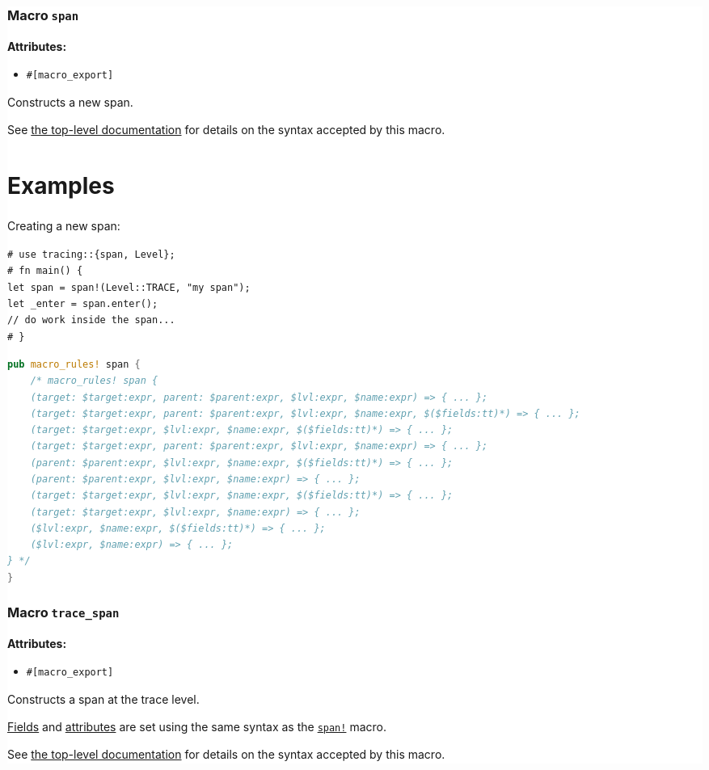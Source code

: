### Macro `span`

**Attributes:**

- `#[macro_export]`

Constructs a new span.

See [the top-level documentation][lib] for details on the syntax accepted by
this macro.

[lib]: crate#using-the-macros

# Examples

Creating a new span:
```
# use tracing::{span, Level};
# fn main() {
let span = span!(Level::TRACE, "my span");
let _enter = span.enter();
// do work inside the span...
# }
```

```rust
pub macro_rules! span {
    /* macro_rules! span {
    (target: $target:expr, parent: $parent:expr, $lvl:expr, $name:expr) => { ... };
    (target: $target:expr, parent: $parent:expr, $lvl:expr, $name:expr, $($fields:tt)*) => { ... };
    (target: $target:expr, $lvl:expr, $name:expr, $($fields:tt)*) => { ... };
    (target: $target:expr, parent: $parent:expr, $lvl:expr, $name:expr) => { ... };
    (parent: $parent:expr, $lvl:expr, $name:expr, $($fields:tt)*) => { ... };
    (parent: $parent:expr, $lvl:expr, $name:expr) => { ... };
    (target: $target:expr, $lvl:expr, $name:expr, $($fields:tt)*) => { ... };
    (target: $target:expr, $lvl:expr, $name:expr) => { ... };
    ($lvl:expr, $name:expr, $($fields:tt)*) => { ... };
    ($lvl:expr, $name:expr) => { ... };
} */
}
```

### Macro `trace_span`

**Attributes:**

- `#[macro_export]`

Constructs a span at the trace level.

[Fields] and [attributes] are set using the same syntax as the [`span!`]
macro.

See [the top-level documentation][lib] for details on the syntax accepted by
this macro.

[lib]: crate#using-the-macros
[attributes]: crate#configuring-attributes
[Fields]: crate#recording-fields
[`span!`]: crate::span!


 [msrv]: #supported-rust-versions
 [RAII]: https://github.com/rust-unofficial/patterns/blob/main/src/patterns/behavioural/RAII.md
 [examples]: https://github.com/tokio-rs/tracing/tree/master/examples
 [struct initializers]: https://doc.rust-lang.org/book/ch05-01-defining-structs.html#using-the-field-init-shorthand-when-variables-and-fields-have-the-same-name
 [target]: Metadata::target
 [parent span]: span::Attributes::parent
 [determined contextually]: span::Attributes::is_contextual
 [`fmt::Debug`]: std::fmt::Debug
 [`fmt::Display`]: std::fmt::Display
 [fmt]: std::fmt#usage
 [`Empty`]: field::Empty
 [`span!`]: span!
 [`event!`]: event!
 [`trace!`]: trace!
 [`debug!`]: debug!
 [`info!`]: info!
 [`warn!`]: warn!
 [`error!`]: error!
 [`trace_span!`]: trace_span!
 [`debug_span!`]: debug_span!
 [`info_span!`]: info_span!
 [`warn_span!`]: warn_span!
 [`error_span!`]: error_span!
 [log-tracer]: https://docs.rs/tracing-log/latest/tracing_log/#convert-log-records-to-tracing-events
 [`tracing-opentelemetry`]: https://crates.io/crates/tracing-opentelemetry
 [OpenTelemetry]: https://opentelemetry.io/
 [`tracing-honeycomb`]: https://crates.io/crates/tracing-honeycomb
 [`tracing-distributed`]: https://crates.io/crates/tracing-distributed
 [honeycomb.io]: https://www.honeycomb.io/
 [`tracing-actix-web`]: https://crates.io/crates/tracing-actix-web
 [`tracing-actix`]: https://crates.io/crates/tracing-actix
 [`axum-insights`]: https://crates.io/crates/axum-insights
 [`tracing-gelf`]: https://crates.io/crates/tracing-gelf
 [`tracing-coz`]: https://crates.io/crates/tracing-coz
 [coz]: https://github.com/plasma-umass/coz
 [`tracing-bunyan-formatter`]: https://crates.io/crates/tracing-bunyan-formatter
 [bunyan]: https://github.com/trentm/node-bunyan
 [`tracing-wasm`]: https://docs.rs/tracing-wasm
 [`tracing-web`]: https://docs.rs/tracing-web
 [User Timing API (`window.performance`)]: https://developer.mozilla.org/en-US/docs/Web/API/User_Timing_API
 [`tide-tracing`]: https://crates.io/crates/tide-tracing
 [tide]: https://crates.io/crates/tide
 [`test-log`]: https://crates.io/crates/test-log
 [`tracing-unwrap`]: https://docs.rs/tracing-unwrap
 [`diesel`]: https://crates.io/crates/diesel
 [`diesel-tracing`]: https://crates.io/crates/diesel-tracing
 [`tracing-tracy`]: https://crates.io/crates/tracing-tracy
 [Tracy]: https://github.com/wolfpld/tracy
 [`tracing-elastic-apm`]: https://crates.io/crates/tracing-elastic-apm
 [Elastic APM]: https://www.elastic.co/apm
 [`tracing-etw`]: https://github.com/microsoft/rust_win_etw/tree/main/win_etw_tracing
 [ETW]: https://docs.microsoft.com/en-us/windows/win32/etw/about-event-tracing
 [`tracing-fluent-assertions`]: https://crates.io/crates/tracing-fluent-assertions
 [`sentry-tracing`]: https://crates.io/crates/sentry-tracing
 [Sentry]: https://sentry.io/welcome/
 [`tracing-forest`]: https://crates.io/crates/tracing-forest
 [`tracing-loki`]: https://crates.io/crates/tracing-loki
 [Grafana Loki]: https://grafana.com/oss/loki/
 [`tracing-logfmt`]: https://crates.io/crates/tracing-logfmt
 [`reqwest-tracing`]: https://crates.io/crates/reqwest-tracing
 [`reqwest`]: https://crates.io/crates/reqwest
 [`tracing-cloudwatch`]: https://crates.io/crates/tracing-cloudwatch
 [`clippy-tracing`]: https://crates.io/crates/clippy-tracing
 [`json-subscriber`]: https://crates.io/crates/json-subscriber
 [feature flags]: https://doc.rust-lang.org/cargo/reference/manifest.html#the-features-section
 [field values]: crate::field
 [`valuable`]: https://crates.io/crates/valuable
 [`log`]: https://docs.rs/log/0.4.6/log/
 [span]: mod@span
 [spans]: mod@span
 [`Span`]: span::Span
 [`in_scope`]: span::Span::in_scope
 [event]: Event
 [events]: Event
 [`Subscriber`]: subscriber::Subscriber
 [Subscriber::event]: subscriber::Subscriber::event
 [`enter`]: subscriber::Subscriber::enter
 [`exit`]: subscriber::Subscriber::exit
 [`enabled`]: subscriber::Subscriber::enabled
 [metadata]: Metadata
 [`field::display`]: field::display
 [`field::debug`]: field::debug
 [`set_global_default`]: subscriber::set_global_default
 [`with_default`]: subscriber::with_default
 [`tokio-rs/tracing`]: https://github.com/tokio-rs/tracing
 [`tracing-futures`]: https://crates.io/crates/tracing-futures
 [`tracing-subscriber`]: https://crates.io/crates/tracing-subscriber
 [`tracing-log`]: https://crates.io/crates/tracing-log
 [`tracing-timing`]: https://crates.io/crates/tracing-timing
 [`tracing-appender`]: https://crates.io/crates/tracing-appender
 [`env_logger`]: https://crates.io/crates/env_logger
 [`FmtSubscriber`]: https://docs.rs/tracing-subscriber/latest/tracing_subscriber/fmt/struct.Subscriber.html
 [static verbosity level]: level_filters#compile-time-filters
 [instrument]: https://docs.rs/tracing-attributes/latest/tracing_attributes/attr.instrument.html
 [flags]: #crate-feature-flags
[`Subscriber`]: crate::Subscriber
[`fmt::Debug`]: std::fmt::Debug
[`fmt::Display`]: std::fmt::Debug
[`valuable`]: https://crates.io/crates/valuable
[`valuable::Valuable`]: https://docs.rs/valuable/latest/valuable/trait.Valuable.html
[`as_value`]: https://docs.rs/valuable/latest/valuable/trait.Valuable.html#tymethod.as_value
[`valuable::Value`]: https://docs.rs/valuable/latest/valuable/enum.Value.html
[`Subscriber`]: crate::Subscriber
[`record_value`]: Visit::record_value
[`record_debug`]: Visit::record_debug
[span]: mod@crate::span
[`Event`]: crate::event::Event
[`Metadata`]: crate::Metadata
[`Attributes`]: crate::span::Attributes
[`Record`]: crate::span::Record
[`new_span`]: crate::Subscriber::new_span
[`record`]: crate::Subscriber::record
[`event`]: crate::Subscriber::event
[`Future`]: std::future::Future
[`Subscriber`]: crate::Subscriber
[`Future`]: std::future::Future
[`Span`]: crate::Span
[span]: super::Span
[`log`]: https://docs.rs/log/
[`log` crate]: https://docs.rs/log/latest/log/#compile-time-filters
[f]: https://docs.rs/tracing/latest/tracing/#emitting-log-records
[module-level documentation]: self#compile-time-filters
 [`target`]: super::Metadata::target
 [fields]: super::field
 [Metadata]: super::Metadata
 [verbosity level]: super::Level
 [`Poll::Ready`]: std::task::Poll::Ready
 [`span!`]: super::span!
 [`trace_span!`]: super::trace_span!
 [`debug_span!`]: super::debug_span!
 [`info_span!`]: super::info_span!
 [`warn_span!`]: super::warn_span!
 [`error_span!`]: super::error_span!
 [`clone_span`]: super::subscriber::Subscriber::clone_span()
 [`drop_span`]: super::subscriber::Subscriber::drop_span()
 [`exit`]: super::subscriber::Subscriber::exit
 [`Subscriber`]: super::subscriber::Subscriber
 [`enter`]: Span::enter()
 [`entered`]: Span::entered()
 [`in_scope`]: Span::in_scope()
 [`follows_from`]: Span::follows_from()
 [guard]: Entered
 [parent]: #span-relationships
[`Span::enter`]: super::Span::enter
[`Span::entered`]: super::Span::entered()
[`Span`]: super::span::Span
[`Subscriber`]: super::subscriber::Subscriber
[`Event`]: super::event::Event
[span]: super::span
[`Subscriber`]: super::subscriber::Subscriber
[`Event`]: super::event::Event
[`Span`]: super::span::Span
[`Subscriber`]: super::subscriber::Subscriber
[`Event`]: super::event::Event
[`DefaultGuard`]: super::dispatcher::DefaultGuard
[`enabled!`]: crate::enabled
[`span_enabled!`]: crate::span_enabled
[`enabled!`]: crate::enabled
[`span_enabled!`]: crate::span_enabled